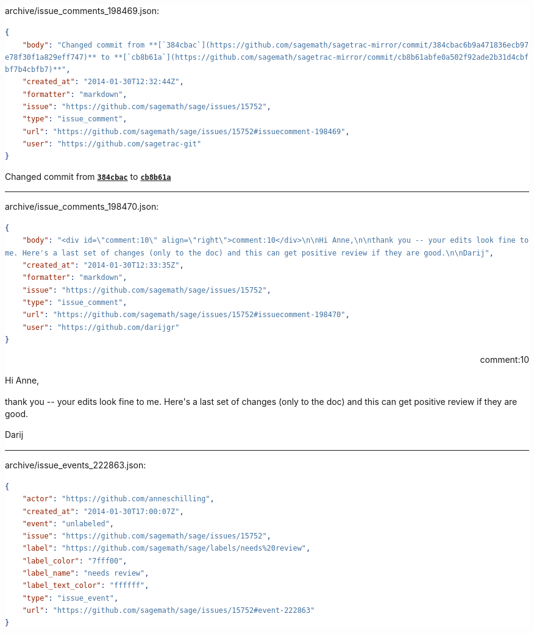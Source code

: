 archive/issue_comments_198469.json:
```json
{
    "body": "Changed commit from **[`384cbac`](https://github.com/sagemath/sagetrac-mirror/commit/384cbac6b9a471836ecb97e78f30f1a829eff747)** to **[`cb8b61a`](https://github.com/sagemath/sagetrac-mirror/commit/cb8b61abfe0a502f92ade2b31d4cbfbf7b4cbfb7)**",
    "created_at": "2014-01-30T12:32:44Z",
    "formatter": "markdown",
    "issue": "https://github.com/sagemath/sage/issues/15752",
    "type": "issue_comment",
    "url": "https://github.com/sagemath/sage/issues/15752#issuecomment-198469",
    "user": "https://github.com/sagetrac-git"
}
```

Changed commit from **[`384cbac`](https://github.com/sagemath/sagetrac-mirror/commit/384cbac6b9a471836ecb97e78f30f1a829eff747)** to **[`cb8b61a`](https://github.com/sagemath/sagetrac-mirror/commit/cb8b61abfe0a502f92ade2b31d4cbfbf7b4cbfb7)**



---

archive/issue_comments_198470.json:
```json
{
    "body": "<div id=\"comment:10\" align=\"right\">comment:10</div>\n\nHi Anne,\n\nthank you -- your edits look fine to me. Here's a last set of changes (only to the doc) and this can get positive review if they are good.\n\nDarij",
    "created_at": "2014-01-30T12:33:35Z",
    "formatter": "markdown",
    "issue": "https://github.com/sagemath/sage/issues/15752",
    "type": "issue_comment",
    "url": "https://github.com/sagemath/sage/issues/15752#issuecomment-198470",
    "user": "https://github.com/darijgr"
}
```

<div id="comment:10" align="right">comment:10</div>

Hi Anne,

thank you -- your edits look fine to me. Here's a last set of changes (only to the doc) and this can get positive review if they are good.

Darij



---

archive/issue_events_222863.json:
```json
{
    "actor": "https://github.com/anneschilling",
    "created_at": "2014-01-30T17:00:07Z",
    "event": "unlabeled",
    "issue": "https://github.com/sagemath/sage/issues/15752",
    "label": "https://github.com/sagemath/sage/labels/needs%20review",
    "label_color": "7fff00",
    "label_name": "needs review",
    "label_text_color": "ffffff",
    "type": "issue_event",
    "url": "https://github.com/sagemath/sage/issues/15752#event-222863"
}
```
